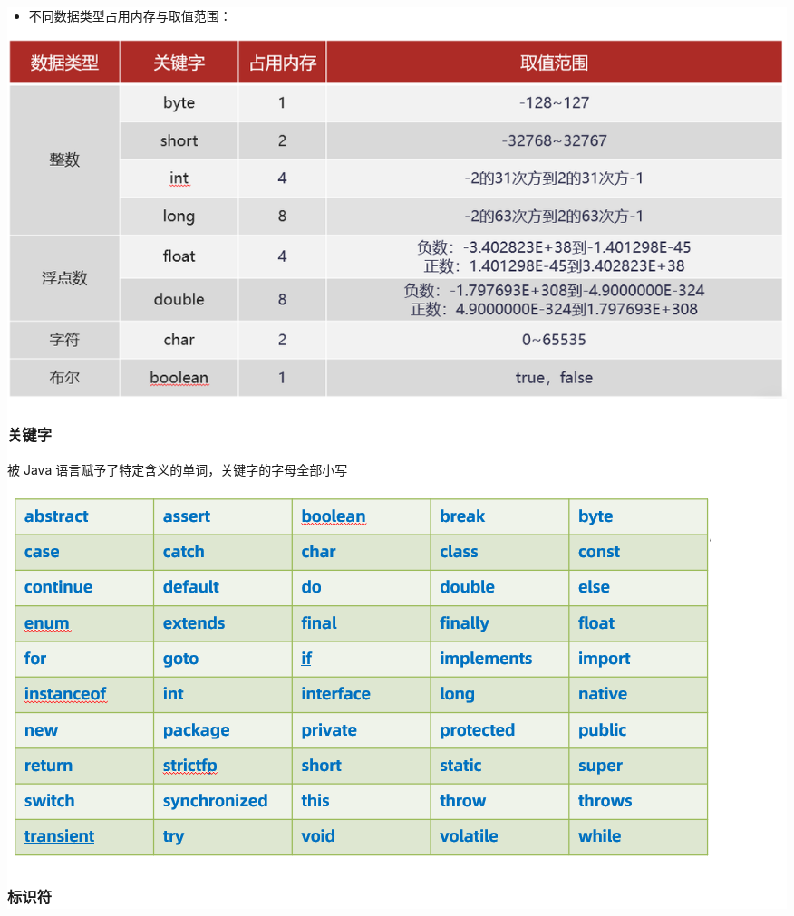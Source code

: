 - 不同数据类型占用内存与取值范围：

![image-20230811142346418](./assets/image-20230811142346418.png)

### 关键字

被 Java 语言赋予了特定含义的单词，关键字的字母全部小写

![image-20230811142717272](./assets/image-20230811142717272.png)

### 标识符
